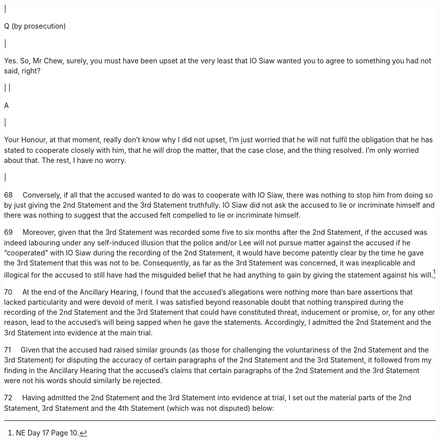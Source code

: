 >   
| 

Q (by prosecution)

 | 

Yes. So, Mr Chew, surely, you must have been upset at the very least that IO Siaw wanted you to agree to something you had not said, right?

 |
| 

A

 | 

Your Honour, at that moment, really don’t know why I did not upset, I’m just worried that he will not fulfil the obligation that he has stated to cooperate closely with him, that he will drop the matter, that the case close, and the thing resolved. I’m only worried about that. The rest, I have no worry.

 |

  
  

68     Conversely, if all that the accused wanted to do was to cooperate with IO Siaw, there was nothing to stop him from doing so by just giving the 2nd Statement and the 3rd Statement truthfully. IO Siaw did not ask the accused to lie or incriminate himself and there was nothing to suggest that the accused felt compelled to lie or incriminate himself.

69     Moreover, given that the 3rd Statement was recorded some five to six months after the 2nd Statement, if the accused was indeed labouring under any self-induced illusion that the police and/or Lee will not pursue matter against the accused if he “cooperated” with IO Siaw during the recording of the 2nd Statement, it would have become patently clear by the time he gave the 3rd Statement that this was not to be. Consequently, as far as the 3rd Statement was concerned, it was inexplicable and illogical for the accused to still have had the misguided belief that he had anything to gain by giving the statement against his will.[^77]

70     At the end of the Ancillary Hearing, I found that the accused’s allegations were nothing more than bare assertions that lacked particularity and were devoid of merit. I was satisfied beyond reasonable doubt that nothing transpired during the recording of the 2nd Statement and the 3rd Statement that could have constituted threat, inducement or promise, or, for any other reason, lead to the accused’s will being sapped when he gave the statements. Accordingly, I admitted the 2nd Statement and the 3rd Statement into evidence at the main trial.

71     Given that the accused had raised similar grounds (as those for challenging the voluntariness of the 2nd Statement and the 3rd Statement) for disputing the accuracy of certain paragraphs of the 2nd Statement and the 3rd Statement, it followed from my finding in the Ancillary Hearing that the accused’s claims that certain paragraphs of the 2nd Statement and the 3rd Statement were not his words should similarly be rejected.

72     Having admitted the 2nd Statement and the 3rd Statement into evidence at trial, I set out the material parts of the 2nd Statement, 3rd Statement and the 4th Statement (which was not disputed) below:


[^1]: Exhibit P5.
[^2]: Exhibit P11.
[^3]: NE Day 2 Page 36; Exhibit P12.
[^4]: NE Day 3 Page 30.
[^5]: NE Day 2 Pages 40 & 58.
[^6]: NE Day 2 Pages 30-32, 39-40 & 58-60.
[^7]: NE Day 2 Pages 58-60.
[^8]: NE Day 2 Pages 35 & 60.
[^9]: NE Day 2 Pages 45-46.
[^10]: Exhibit P6.
[^11]: Exhibit P7.
[^12]: NE Day 4 Page 5.
[^13]: NE Day 4 Pages 4-5 & 9-10.
[^14]: NE Day 4 Pages 9-10.
[^15]: NE Day 1 Page 35; Exhibit P8 (OCBC Statement of Account for the OCBC Facility dated 26 June 2010).
[^16]: NE Day 4 Page 6.
[^17]: Exhibit P3.
[^18]: Exhibit P16.
[^19]: NE Day 4 Page 35.
[^20]: Exhibit P17.
[^21]: NE Day 4 Page 37.
[^22]: NE Day 4 Page 38.
[^23]: NE Day 4 Page 39.
[^24]: Exhibit D2.
[^25]: Exhibit D3.
[^26]: Exhibit P4.
[^27]: Exhibit P8.
[^28]: Exhibits P8 and P9 (up to statement dated 31 May 2010).
[^29]: NE Day 3 Page 40.
[^30]: NE Day 2 Pages 47-48.
[^31]: NE Day 2 Page 69.
[^32]: NE Day 2 Page 71.
[^33]: As of 25 March 2019, the first day of the trial.
[^34]: NE Day 5 Page 5-6.
[^35]: NE Day 5 Pages 6-7.
[^36]: NE Day 5 Page 7.
[^37]: NE Day 5 Page 8.
[^38]: NE Day 5 Page 18-19.
[^39]: NE Day 5 Pages 8-9.
[^40]: NE Day 5 Page 10.
[^41]: NE Day 5 Page 12.
[^42]: Exhibit P1.
[^43]: Exhibit P2.
[^44]: NE Day 5 Page 36.
[^45]: NE Day 6 Page 55.
[^46]: NE Day 5 Page 36.
[^47]: NE Day 6 Pages 6-8 & 58.
[^48]: NE Day 5 Page 38.
[^49]: NE Day 1 Pages 39-40.
[^50]: NE Day 1 Pages 39-40.
[^51]: NE Day 1 Pages 78-80.
[^52]: NE Day 2 Page 6.
[^53]: NE Day 9 Page 32.
[^54]: NE Day 10 Page 31.
[^55]: NE Day 9 Pages 34-35.
[^56]: Exhibit D4.
[^57]: NE Day 9 Pages 38-39; Exhibit D5; Exhibit D6.
[^58]: NE Day 10 Pages 11-12.
[^59]: NE Day 11 Page 36; NE Day 11 Page 52; NE Day 13 Page 48.
[^60]: NE Day 10 Page 84.
[^61]: NE Day 9 Page 93; NE Day 11 Page 111.
[^62]: NE Day 9 Page 64.
[^63]: NE Day 9 Page 67.
[^64]: NE Day 9 Page 105.
[^65]: Day 11 Page 18; NE Day 13 Page 54.
[^66]: NE Day 13 Page 56-57.
[^67]: NE Day 9 Pages 106-107.
[^68]: Exhibit P19.
[^69]: Exhibit P20.
[^70]: Exhibit P21.
[^71]: Exhibit P22.
[^72]: Exhibit P23.
[^73]: Exhibit P24.
[^74]: NE Day 14 Page 5.
[^75]: NE Day 17 Page 23.
[^76]: NE Day 15 Page 52.
[^77]: NE Day 17 Page 10.
[^78]: NE Day 18 Pages 13-14.
[^79]: NE Day 18 Page 18.
[^80]: NE Day 18 Pages 18-19.
[^81]: NE Day 18 Page 16.
[^82]: NE Day 19 Page 15-16.
[^83]: NE Day 19 Page 17.
[^84]: NE Day 20 Page 67.
[^85]: NE Day 19 Page 2; NE Day 20 Page 72.
[^86]: NE Day 20 Page 38.
[^87]: Exhibit P18.
[^88]: NE Day 20 Page 49.
[^89]: NE Day 20 Page 51.
[^90]: NE Day 20 Page 50.
[^91]: Exhibit P26.
[^92]: NE Day 20 Page 80.
[^93]: NE Day 20 Pages 15-17.
[^94]: NE Day 20 Page 19.
[^95]: Exhibit P12.
[^96]: NE Day 20 Page 18.
[^97]: Exhibit D1.